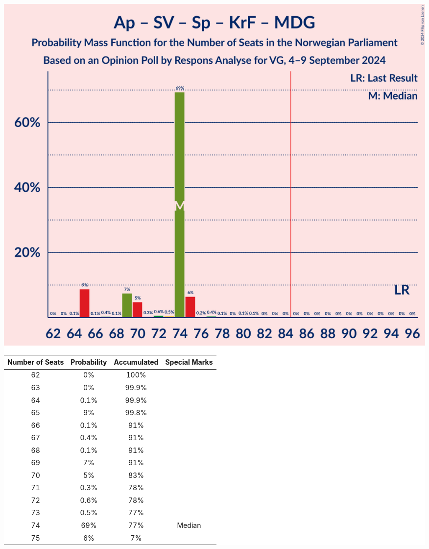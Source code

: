 ![Graph with seats probability mass function not yet produced](2024-09-09-ResponsAnalyse-coalitions-seats-pmf-ap–sv–sp–krf–mdg.png "Seats Probability Mass Function")

| Number of Seats | Probability | Accumulated | Special Marks |
|:---------------:|:-----------:|:-----------:|:-------------:|
| 62 | 0% | 100% |  |
| 63 | 0% | 99.9% |  |
| 64 | 0.1% | 99.9% |  |
| 65 | 9% | 99.8% |  |
| 66 | 0.1% | 91% |  |
| 67 | 0.4% | 91% |  |
| 68 | 0.1% | 91% |  |
| 69 | 7% | 91% |  |
| 70 | 5% | 83% |  |
| 71 | 0.3% | 78% |  |
| 72 | 0.6% | 78% |  |
| 73 | 0.5% | 77% |  |
| 74 | 69% | 77% | Median |
| 75 | 6% | 7% |  |
